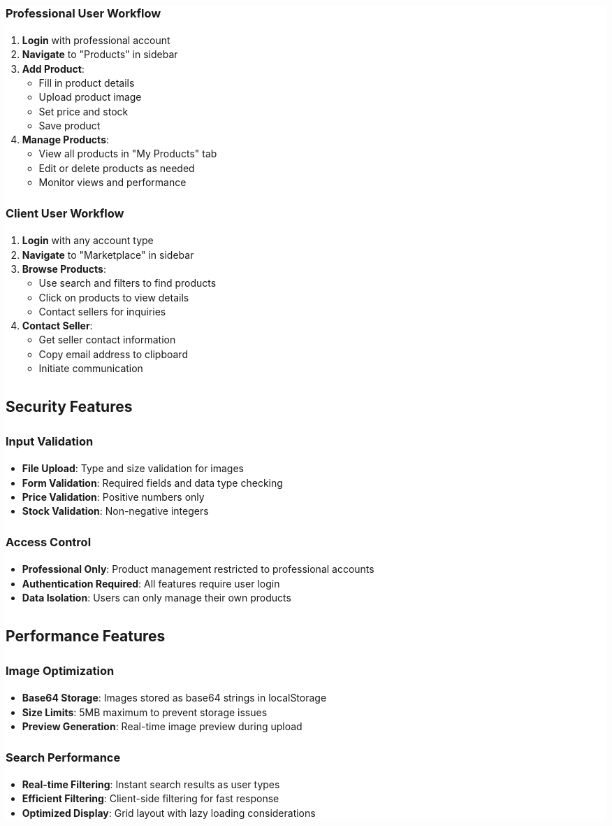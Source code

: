 ### Professional User Workflow
1. **Login** with professional account
2. **Navigate** to "Products" in sidebar
3. **Add Product**:
   - Fill in product details
   - Upload product image
   - Set price and stock
   - Save product
4. **Manage Products**:
   - View all products in "My Products" tab
   - Edit or delete products as needed
   - Monitor views and performance

### Client User Workflow
1. **Login** with any account type
2. **Navigate** to "Marketplace" in sidebar
3. **Browse Products**:
   - Use search and filters to find products
   - Click on products to view details
   - Contact sellers for inquiries
4. **Contact Seller**:
   - Get seller contact information
   - Copy email address to clipboard
   - Initiate communication

## Security Features

### Input Validation
- **File Upload**: Type and size validation for images
- **Form Validation**: Required fields and data type checking
- **Price Validation**: Positive numbers only
- **Stock Validation**: Non-negative integers

### Access Control
- **Professional Only**: Product management restricted to professional accounts
- **Authentication Required**: All features require user login
- **Data Isolation**: Users can only manage their own products

## Performance Features

### Image Optimization
- **Base64 Storage**: Images stored as base64 strings in localStorage
- **Size Limits**: 5MB maximum to prevent storage issues
- **Preview Generation**: Real-time image preview during upload

### Search Performance
- **Real-time Filtering**: Instant search results as user types
- **Efficient Filtering**: Client-side filtering for fast response
- **Optimized Display**: Grid layout with lazy loading considerations
